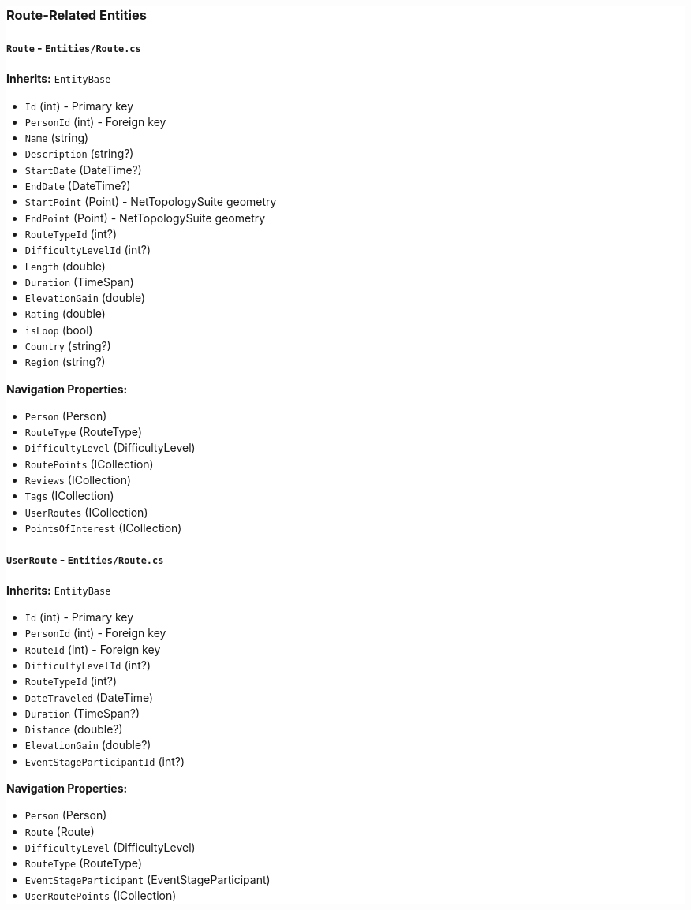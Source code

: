 ### Route-Related Entities

#### `Route` - `Entities/Route.cs`
**Inherits:** `EntityBase`
- `Id` (int) - Primary key
- `PersonId` (int) - Foreign key
- `Name` (string)
- `Description` (string?)
- `StartDate` (DateTime?)
- `EndDate` (DateTime?)
- `StartPoint` (Point) - NetTopologySuite geometry
- `EndPoint` (Point) - NetTopologySuite geometry
- `RouteTypeId` (int?)
- `DifficultyLevelId` (int?)
- `Length` (double)
- `Duration` (TimeSpan)
- `ElevationGain` (double)
- `Rating` (double)
- `isLoop` (bool)
- `Country` (string?)
- `Region` (string?)

**Navigation Properties:**
- `Person` (Person)
- `RouteType` (RouteType)
- `DifficultyLevel` (DifficultyLevel)
- `RoutePoints` (ICollection<RoutePoint>)
- `Reviews` (ICollection<Review>)
- `Tags` (ICollection<Tag>)
- `UserRoutes` (ICollection<UserRoute>)
- `PointsOfInterest` (ICollection<PointOfInterest>)

#### `UserRoute` - `Entities/Route.cs`
**Inherits:** `EntityBase`
- `Id` (int) - Primary key
- `PersonId` (int) - Foreign key
- `RouteId` (int) - Foreign key
- `DifficultyLevelId` (int?)
- `RouteTypeId` (int?)
- `DateTraveled` (DateTime)
- `Duration` (TimeSpan?)
- `Distance` (double?)
- `ElevationGain` (double?)
- `EventStageParticipantId` (int?)

**Navigation Properties:**
- `Person` (Person)
- `Route` (Route)
- `DifficultyLevel` (DifficultyLevel)
- `RouteType` (RouteType)
- `EventStageParticipant` (EventStageParticipant)
- `UserRoutePoints` (ICollection<UserRoutePoint>)
